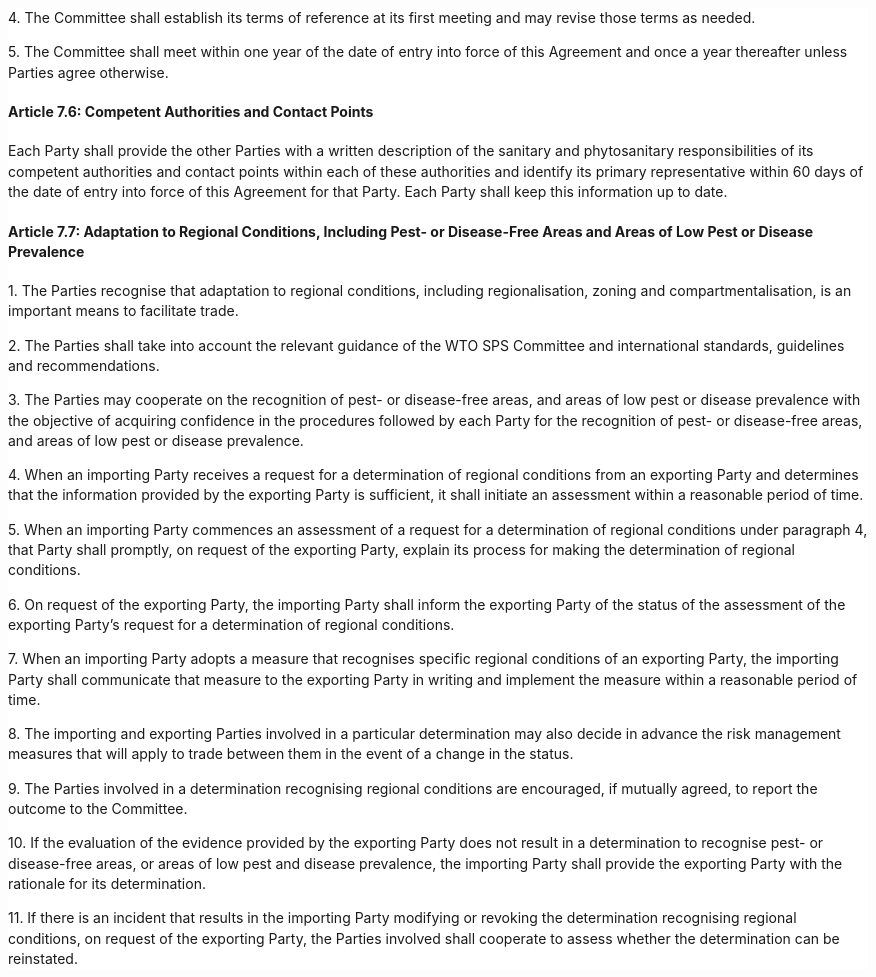4\. The Committee shall establish its terms of reference at its first meeting and may revise those terms as needed.

5\. The Committee shall meet within one year of the date of entry into force of this Agreement and once a year thereafter unless Parties agree otherwise.

#### Article 7.6: Competent Authorities and Contact Points

Each Party shall provide the other Parties with a written description of the sanitary and phytosanitary responsibilities of its competent authorities and contact points within each of these authorities and identify its primary representative within 60 days of the date of entry into force of this Agreement for that Party. Each Party shall keep this information up to date.

#### Article 7.7: Adaptation to Regional Conditions, Including Pest- or Disease-Free Areas and Areas of Low Pest or Disease Prevalence

1\. The Parties recognise that adaptation to regional conditions, including regionalisation, zoning and compartmentalisation, is an important means to facilitate trade.

2\. The Parties shall take into account the relevant guidance of the WTO SPS Committee and international standards, guidelines and recommendations.

3\. The Parties may cooperate on the recognition of pest- or disease-free areas, and areas of low pest or disease prevalence with the objective of acquiring confidence in the procedures followed by each Party for the recognition of pest- or disease-free areas, and areas of low pest or disease prevalence.

4\. When an importing Party receives a request for a determination of regional conditions from an exporting Party and determines that the information provided by the exporting Party is sufficient, it shall initiate an assessment within a reasonable period of time.

5\. When an importing Party commences an assessment of a request for a determination of regional conditions under paragraph 4, that Party shall promptly, on request of the exporting Party, explain its process for making the determination of regional conditions.

6\. On request of the exporting Party, the importing Party shall inform the exporting Party of the status of the assessment of the exporting Party’s request for a determination of regional conditions.

7\. When an importing Party adopts a measure that recognises specific regional conditions of an exporting Party, the importing Party shall communicate that measure to the exporting Party in writing and implement the measure within a reasonable period of time.

8\. The importing and exporting Parties involved in a particular determination may also decide in advance the risk management measures that will apply to trade between them in the event of a change in the status.

9\. The Parties involved in a determination recognising regional conditions are encouraged, if mutually agreed, to report the outcome to the Committee.

10\. If the evaluation of the evidence provided by the exporting Party does not result in a determination to recognise pest- or disease-free areas, or areas of low pest and disease prevalence, the importing Party shall provide the exporting Party with the rationale for its determination.

11\. If there is an incident that results in the importing Party modifying or revoking the determination recognising regional conditions, on request of the exporting Party, the Parties involved shall cooperate to assess whether the determination can be reinstated.
